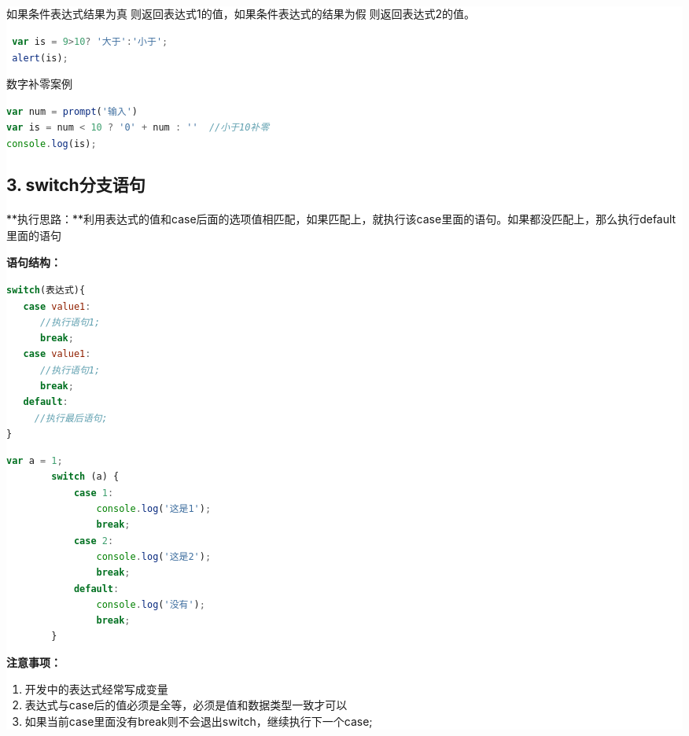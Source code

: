 如果条件表达式结果为真 则返回表达式1的值，如果条件表达式的结果为假 则返回表达式2的值。	

```javascript
 var is = 9>10? '大于':'小于';
 alert(is);
```

数字补零案例

```javascript
var num = prompt('输入')
var is = num < 10 ? '0' + num : ''  //小于10补零
console.log(is);
```



## 3. switch分支语句

​		**执行思路：**利用表达式的值和case后面的选项值相匹配，如果匹配上，就执行该case里面的语句。如果都没匹配上，那么执行default里面的语句

**语句结构：**

```javascript
switch(表达式){
   case value1:
      //执行语句1;
      break;
   case value1:
      //执行语句1;
      break;
   default:
     //执行最后语句;
}
```

```javascript
var a = 1;
        switch (a) {
            case 1:
                console.log('这是1');
                break;
            case 2:
                console.log('这是2');
                break;
            default:
                console.log('没有');
                break;
        }
```

**注意事项：**

1. 开发中的表达式经常写成变量
2. 表达式与case后的值必须是全等，必须是值和数据类型一致才可以
3. 如果当前case里面没有break则不会退出switch，继续执行下一个case;
